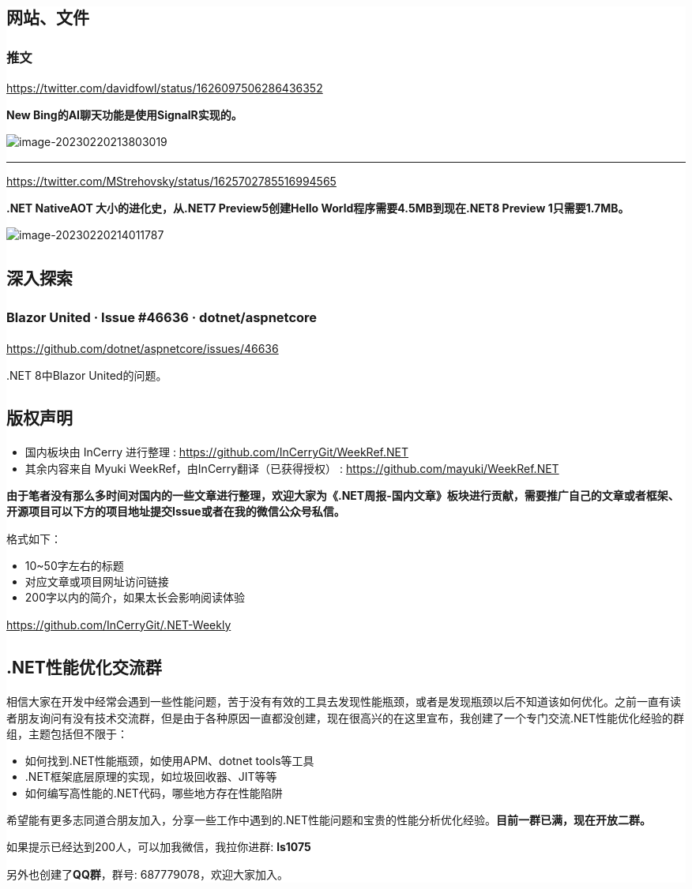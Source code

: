 ## 网站、文件
### 推文

https://twitter.com/davidfowl/status/1626097506286436352

**New Bing的AI聊天功能是使用SignalR实现的。**

![image-20230220213803019](https://incerry-blog-imgs.oss-cn-hangzhou.aliyuncs.com/image-20230220213803019.png)

---

https://twitter.com/MStrehovsky/status/1625702785516994565

**.NET NativeAOT 大小的进化史，从.NET7 Preview5创建Hello World程序需要4.5MB到现在.NET8 Preview 1只需要1.7MB。**

![image-20230220214011787](https://incerry-blog-imgs.oss-cn-hangzhou.aliyuncs.com/image-20230220214011787.png)


## 深入探索
### Blazor United · Issue #46636 · dotnet/aspnetcore
https://github.com/dotnet/aspnetcore/issues/46636

.NET 8中Blazor United的问题。

## 版权声明

* 国内板块由 InCerry 进行整理 : https://github.com/InCerryGit/WeekRef.NET
* 其余内容来自 Myuki WeekRef，由InCerry翻译（已获得授权） : https://github.com/mayuki/WeekRef.NET

**由于笔者没有那么多时间对国内的一些文章进行整理，欢迎大家为《.NET周报-国内文章》板块进行贡献，需要推广自己的文章或者框架、开源项目可以下方的项目地址提交Issue或者在我的微信公众号私信。**

格式如下：

* 10~50字左右的标题
* 对应文章或项目网址访问链接
* 200字以内的简介，如果太长会影响阅读体验

https://github.com/InCerryGit/.NET-Weekly

## .NET性能优化交流群

相信大家在开发中经常会遇到一些性能问题，苦于没有有效的工具去发现性能瓶颈，或者是发现瓶颈以后不知道该如何优化。之前一直有读者朋友询问有没有技术交流群，但是由于各种原因一直都没创建，现在很高兴的在这里宣布，我创建了一个专门交流.NET性能优化经验的群组，主题包括但不限于：

* 如何找到.NET性能瓶颈，如使用APM、dotnet tools等工具
* .NET框架底层原理的实现，如垃圾回收器、JIT等等
* 如何编写高性能的.NET代码，哪些地方存在性能陷阱

希望能有更多志同道合朋友加入，分享一些工作中遇到的.NET性能问题和宝贵的性能分析优化经验。**目前一群已满，现在开放二群。**

如果提示已经达到200人，可以加我微信，我拉你进群: **ls1075**

另外也创建了**QQ群**，群号: 687779078，欢迎大家加入。